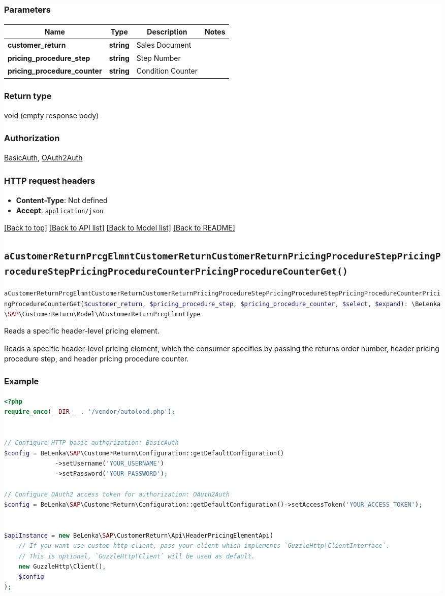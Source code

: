 ### Parameters

| Name | Type | Description  | Notes |
| ------------- | ------------- | ------------- | ------------- |
| **customer_return** | **string**| Sales Document | |
| **pricing_procedure_step** | **string**| Step Number | |
| **pricing_procedure_counter** | **string**| Condition Counter | |

### Return type

void (empty response body)

### Authorization

[BasicAuth](../../README.md#BasicAuth), [OAuth2Auth](../../README.md#OAuth2Auth)

### HTTP request headers

- **Content-Type**: Not defined
- **Accept**: `application/json`

[[Back to top]](#) [[Back to API list]](../../README.md#endpoints)
[[Back to Model list]](../../README.md#models)
[[Back to README]](../../README.md)

## `aCustomerReturnPrcgElmntCustomerReturnCustomerReturnPricingProcedureStepPricingProcedureStepPricingProcedureCounterPricingProcedureCounterGet()`

```php
aCustomerReturnPrcgElmntCustomerReturnCustomerReturnPricingProcedureStepPricingProcedureStepPricingProcedureCounterPricingProcedureCounterGet($customer_return, $pricing_procedure_step, $pricing_procedure_counter, $select, $expand): \BeLenka\SAP\CustomerReturn\Model\ACustomerReturnPrcgElmntType
```

Reads a specific header-level pricing element.

Reads a specific header-level pricing element, which the consumer specifies by passing the returns order number, header pricing procedure step, and header pricing procedure counter.

### Example

```php
<?php
require_once(__DIR__ . '/vendor/autoload.php');


// Configure HTTP basic authorization: BasicAuth
$config = BeLenka\SAP\CustomerReturn\Configuration::getDefaultConfiguration()
              ->setUsername('YOUR_USERNAME')
              ->setPassword('YOUR_PASSWORD');

// Configure OAuth2 access token for authorization: OAuth2Auth
$config = BeLenka\SAP\CustomerReturn\Configuration::getDefaultConfiguration()->setAccessToken('YOUR_ACCESS_TOKEN');


$apiInstance = new BeLenka\SAP\CustomerReturn\Api\HeaderPricingElementApi(
    // If you want use custom http client, pass your client which implements `GuzzleHttp\ClientInterface`.
    // This is optional, `GuzzleHttp\Client` will be used as default.
    new GuzzleHttp\Client(),
    $config
);
```